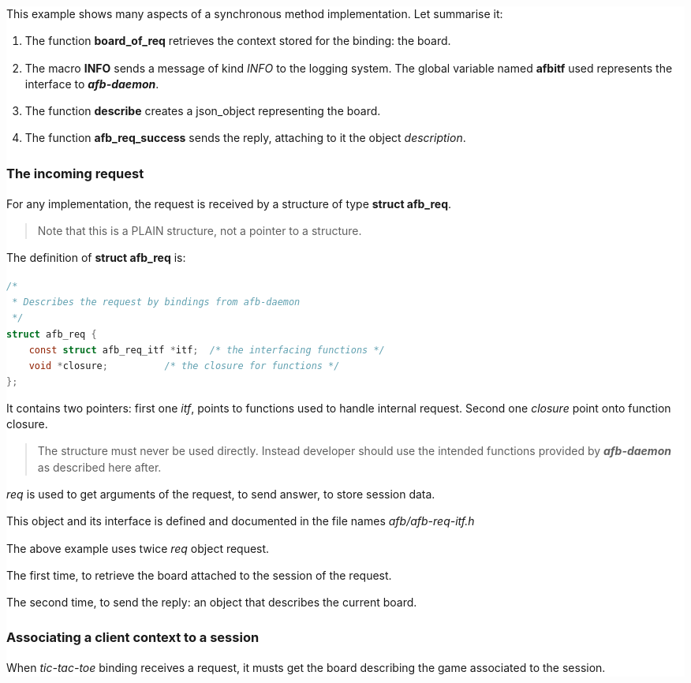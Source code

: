 This example shows many aspects of a synchronous
method implementation. Let summarise it:

1. The function **board_of_req** retrieves the context stored
for the binding: the board.

2. The macro **INFO** sends a message of kind *INFO*
to the logging system. The global variable named **afbitf**
used represents the interface to ***afb-daemon***.

3. The function **describe** creates a json_object representing
the board.

4. The function **afb_req_success** sends the reply, attaching to
it the object *description*.

### The incoming request

For any implementation, the request is received by a structure of type
**struct afb_req**.

> Note that this is a PLAIN structure, not a pointer to a structure.

The definition of **struct afb_req** is:

```C
/*
 * Describes the request by bindings from afb-daemon
 */
struct afb_req {
	const struct afb_req_itf *itf;	/* the interfacing functions */
	void *closure;			/* the closure for functions */
};
```

It contains two pointers: first one *itf*, points to functions used
to handle internal request. Second one *closure* point onto function closure.

> The structure must never be used directly.
> Instead developer should use the intended functions provided
> by ***afb-daemon*** as described here after.

*req* is used to get arguments of the request, to send
answer, to store session data.

This object and its interface is defined and documented
in the file names *afb/afb-req-itf.h*

The above example uses twice *req* object request.

The first time, to retrieve the board attached to the session of the request.

The second time, to send the reply: an object that describes the current board.

### Associating a client context to a session

When *tic-tac-toe* binding receives a request, it musts get
the board describing the game associated to the session.
